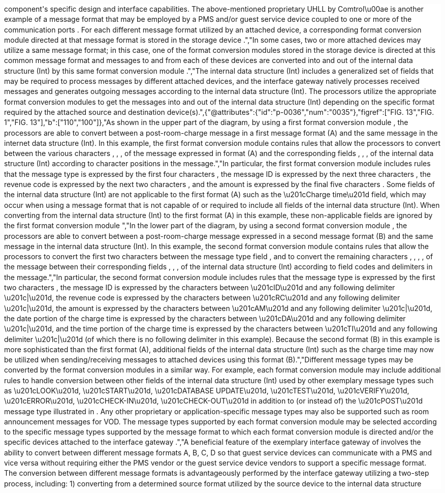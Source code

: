 component's specific design and interface capabilities. The above-mentioned proprietary UHLL by Comtrol\u00ae is another example of a message format that may be employed by a PMS and\/or guest service device coupled to one or more of the communication ports . For each different message format utilized by an attached device, a corresponding format conversion module  directed at that message format is stored in the storage device .","In some cases, two or more attached devices may utilize a same message format; in this case, one of the format conversion modules  stored in the storage device  is directed at this common message format and messages to and from each of these devices are converted into and out of the internal data structure (Int) by this same format conversion module .","The internal data structure (Int) includes a generalized set of fields that may be required to process messages by different attached devices, and the interface gateway  natively processes received messages and generates outgoing messages according to the internal data structure (Int). The processors  utilize the appropriate format conversion modules  to get the messages into and out of the internal data structure (Int) depending on the specific format required by the attached source and destination device(s).",{"@attributes":{"id":"p-0036","num":"0035"},"figref":["FIG. 13","FIG. 1","FIG. 13"],"b":["110","100"]},"As shown in the upper part of the diagram, by using a first format conversion module , the processors  are able to convert between a post-room-charge message in a first message format (A) and the same message in the internet data structure (Int). In this example, the first format conversion module contains rules that allow the processors  to convert between the various characters , , ,  of the message expressed in format (A) and the corresponding fields , , ,  of the internal data structure (Int) according to character positions in the message.","In particular, the first format conversion module includes rules that the message type  is expressed by the first four characters , the message ID  is expressed by the next three characters , the revenue code  is expressed by the next two characters , and the amount  is expressed by the final five characters . Some fields of the internal data structure (Int) are not applicable to the first format (A) such as the \u201cCharge time\u201d field, which may occur when using a message format that is not capable of or required to include all fields of the internal data structure (Int). When converting from the internal data structure (Int) to the first format (A) in this example, these non-applicable fields are ignored by the first format conversion module ","In the lower part of the diagram, by using a second format conversion module , the processors  are able to convert between a post-room-charge message expressed in a second message format (B) and the same message in the internal data structure (Int). In this example, the second format conversion module contains rules that allow the processors  to convert the first two characters  between the message type field , and to convert the remaining characters , , , ,  of the message between their corresponding fields , , ,  of the internal data structure (Int) according to field codes and delimiters in the message.","In particular, the second format conversion module includes rules that the message type  is expressed by the first two characters , the message ID  is expressed by the characters  between \u201cID\u201d and any following delimiter \u201c|\u201d, the revenue code  is expressed by the characters  between \u201cRC\u201d and any following delimiter \u201c|\u201d, the amount  is expressed by the characters  between \u201cAM\u201d and any following delimiter \u201c|\u201d, the date portion of the charge time  is expressed by the characters  between \u201cDA\u201d and any following delimiter \u201c|\u201d, and the time portion of the charge time  is expressed by the characters  between \u201cTI\u201d and any following delimiter \u201c|\u201d (of which there is no following delimiter in this example). Because the second format (B) in this example is more sophisticated than the first format (A), additional fields of the internal data structure (Int) such as the charge time  may now be utilized when sending\/receiving messages to attached devices using this format (B).","Different message types may be converted by the format conversion modules  in a similar way. For example, each format conversion module  may include additional rules to handle conversion between other fields of the internal data structure (Int) used by other exemplary message types such as \u201cLOOK\u201d, \u201cSTART\u201d, \u201cDATABASE UPDATE\u201d, \u201cTEST\u201d, \u201cVERIFY\u201d, \u201cERROR\u201d, \u201cCHECK-IN\u201d, \u201cCHECK-OUT\u201d in addition to (or instead of) the \u201cPOST\u201d message type illustrated in . Any other proprietary or application-specific message types may also be supported such as room announcement messages for VOD. The message types supported by each format conversion module  may be selected according to the specific message types supported by the message format to which each format conversion module  is directed and\/or the specific devices attached to the interface gateway .","A beneficial feature of the exemplary interface gateway  of  involves the ability to convert between different message formats A, B, C, D so that guest service devices can communicate with a PMS and vice versa without requiring either the PMS vendor or the guest service device vendors to support a specific message format. The conversion between different message formats is advantageously performed by the interface gateway  utilizing a two-step process, including: 1) converting from a determined source format utilized by the source device to the internal data structure